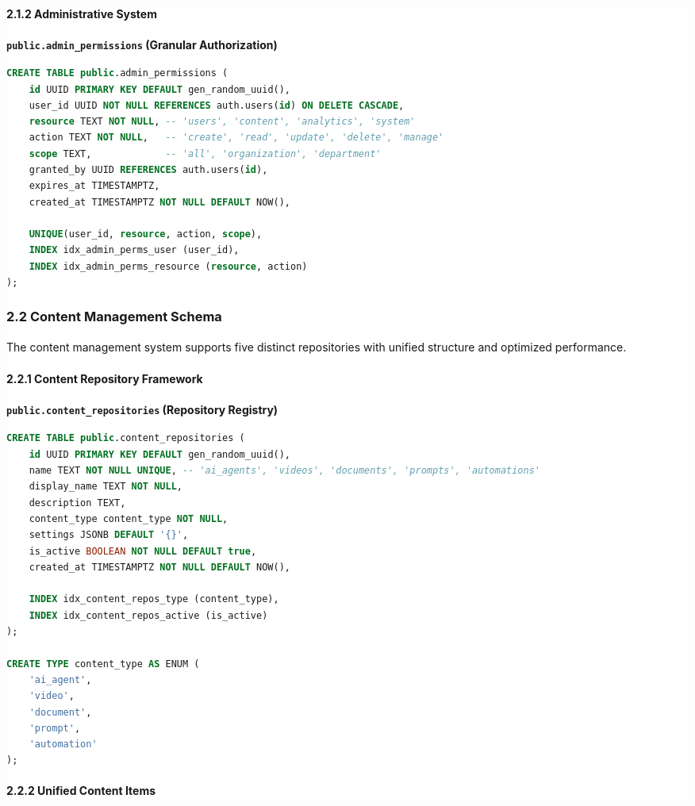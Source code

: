 #### 2.1.2 Administrative System

**`public.admin_permissions` (Granular Authorization)**
```sql
CREATE TABLE public.admin_permissions (
    id UUID PRIMARY KEY DEFAULT gen_random_uuid(),
    user_id UUID NOT NULL REFERENCES auth.users(id) ON DELETE CASCADE,
    resource TEXT NOT NULL, -- 'users', 'content', 'analytics', 'system'
    action TEXT NOT NULL,   -- 'create', 'read', 'update', 'delete', 'manage'
    scope TEXT,             -- 'all', 'organization', 'department'
    granted_by UUID REFERENCES auth.users(id),
    expires_at TIMESTAMPTZ,
    created_at TIMESTAMPTZ NOT NULL DEFAULT NOW(),
    
    UNIQUE(user_id, resource, action, scope),
    INDEX idx_admin_perms_user (user_id),
    INDEX idx_admin_perms_resource (resource, action)
);
```

### 2.2 Content Management Schema

The content management system supports five distinct repositories with unified structure and optimized performance.

#### 2.2.1 Content Repository Framework

**`public.content_repositories` (Repository Registry)**
```sql
CREATE TABLE public.content_repositories (
    id UUID PRIMARY KEY DEFAULT gen_random_uuid(),
    name TEXT NOT NULL UNIQUE, -- 'ai_agents', 'videos', 'documents', 'prompts', 'automations'
    display_name TEXT NOT NULL,
    description TEXT,
    content_type content_type NOT NULL,
    settings JSONB DEFAULT '{}',
    is_active BOOLEAN NOT NULL DEFAULT true,
    created_at TIMESTAMPTZ NOT NULL DEFAULT NOW(),
    
    INDEX idx_content_repos_type (content_type),
    INDEX idx_content_repos_active (is_active)
);

CREATE TYPE content_type AS ENUM (
    'ai_agent',
    'video',
    'document', 
    'prompt',
    'automation'
);
```

#### 2.2.2 Unified Content Items
